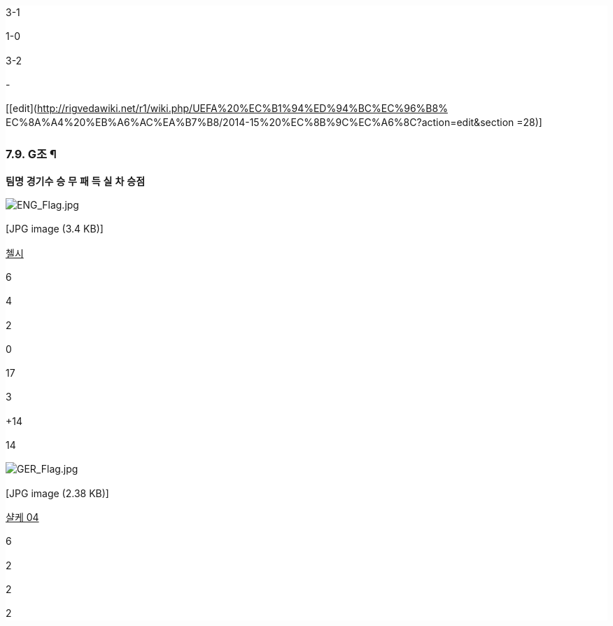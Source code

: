 3-1

1-0

3-2

\-

[[edit](http://rigvedawiki.net/r1/wiki.php/UEFA%20%EC%B1%94%ED%94%BC%EC%96%B8%
EC%8A%A4%20%EB%A6%AC%EA%B7%B8/2014-15%20%EC%8B%9C%EC%A6%8C?action=edit&section
=28)]

### 7.9. G조 ¶

**팀명**
**경기수**
**승**
**무**
**패**
**득**
**실**
**차**
**승점**

![ENG_Flag.jpg](//rv.wkcdn.net/http://rigvedawiki.net/r1/pds/ENG_Flag.jpg)

[JPG image (3.4 KB)]

[첼시](%EC%B2%BC%EC%8B%9C%20FC.md)

6

4

2

0

17

3

+14

14

![GER_Flag.jpg](//rv.wkcdn.net/http://rigvedawiki.net/r1/pds/GER_Flag.jpg)

[JPG image (2.38 KB)]

[샬케 04](%EC%83%AC%EC%BC%80%2004.md)

6

2

2

2
